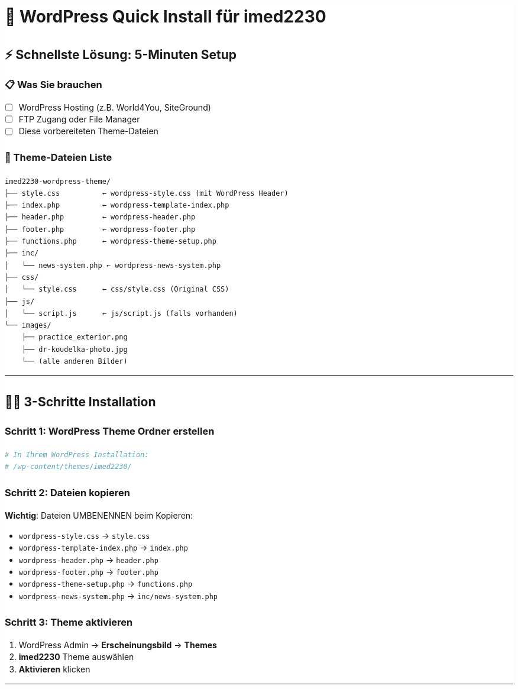 # 🚀 WordPress Quick Install für imed2230

## ⚡ Schnellste Lösung: 5-Minuten Setup

### 📋 Was Sie brauchen
- [ ] WordPress Hosting (z.B. World4You, SiteGround)
- [ ] FTP Zugang oder File Manager
- [ ] Diese vorbereiteten Theme-Dateien

### 📁 Theme-Dateien Liste
```
imed2230-wordpress-theme/
├── style.css          ← wordpress-style.css (mit WordPress Header)
├── index.php          ← wordpress-template-index.php  
├── header.php         ← wordpress-header.php
├── footer.php         ← wordpress-footer.php
├── functions.php      ← wordpress-theme-setup.php
├── inc/
│   └── news-system.php ← wordpress-news-system.php
├── css/
│   └── style.css      ← css/style.css (Original CSS)
├── js/
│   └── script.js      ← js/script.js (falls vorhanden)
└── images/
    ├── practice_exterior.png
    ├── dr-koudelka-photo.jpg
    └── (alle anderen Bilder)
```

---

## 🏃‍♂️ 3-Schritte Installation

### Schritt 1: WordPress Theme Ordner erstellen
```bash
# In Ihrem WordPress Installation:
# /wp-content/themes/imed2230/
```

### Schritt 2: Dateien kopieren
**Wichtig**: Dateien UMBENENNEN beim Kopieren:
- `wordpress-style.css` → `style.css`
- `wordpress-template-index.php` → `index.php`
- `wordpress-header.php` → `header.php`
- `wordpress-footer.php` → `footer.php`
- `wordpress-theme-setup.php` → `functions.php`
- `wordpress-news-system.php` → `inc/news-system.php`

### Schritt 3: Theme aktivieren
1. WordPress Admin → **Erscheinungsbild** → **Themes**
2. **imed2230** Theme auswählen
3. **Aktivieren** klicken

---
